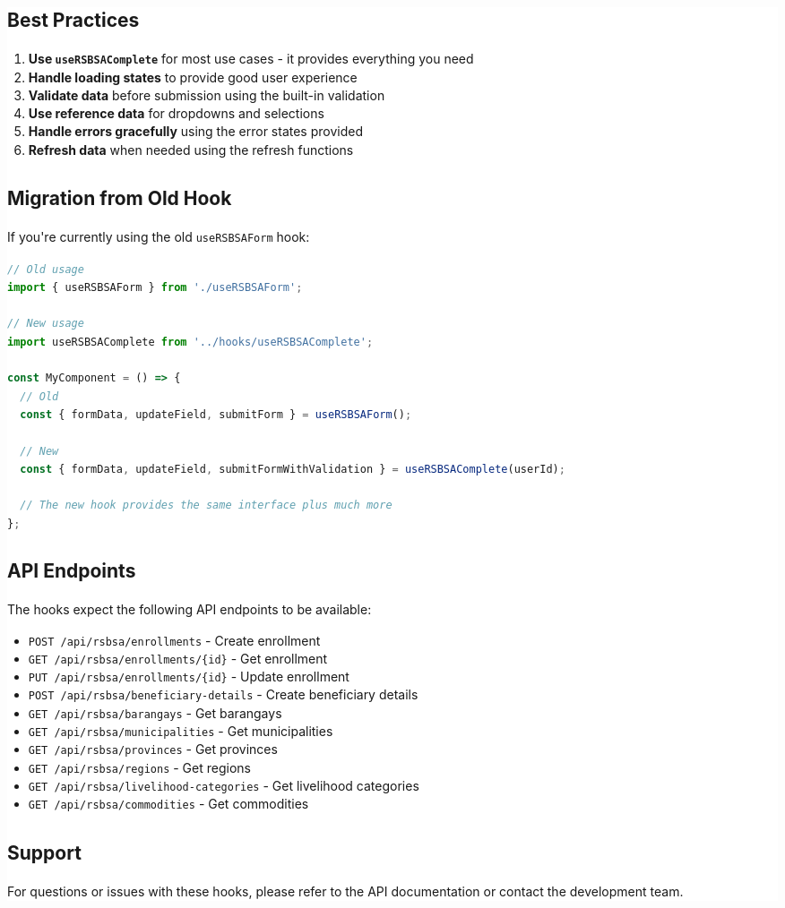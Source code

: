 ## Best Practices

1. **Use `useRSBSAComplete`** for most use cases - it provides everything you need
2. **Handle loading states** to provide good user experience
3. **Validate data** before submission using the built-in validation
4. **Use reference data** for dropdowns and selections
5. **Handle errors gracefully** using the error states provided
6. **Refresh data** when needed using the refresh functions

## Migration from Old Hook

If you're currently using the old `useRSBSAForm` hook:

```javascript
// Old usage
import { useRSBSAForm } from './useRSBSAForm';

// New usage
import useRSBSAComplete from '../hooks/useRSBSAComplete';

const MyComponent = () => {
  // Old
  const { formData, updateField, submitForm } = useRSBSAForm();
  
  // New
  const { formData, updateField, submitFormWithValidation } = useRSBSAComplete(userId);
  
  // The new hook provides the same interface plus much more
};
```

## API Endpoints

The hooks expect the following API endpoints to be available:

- `POST /api/rsbsa/enrollments` - Create enrollment
- `GET /api/rsbsa/enrollments/{id}` - Get enrollment
- `PUT /api/rsbsa/enrollments/{id}` - Update enrollment
- `POST /api/rsbsa/beneficiary-details` - Create beneficiary details
- `GET /api/rsbsa/barangays` - Get barangays
- `GET /api/rsbsa/municipalities` - Get municipalities
- `GET /api/rsbsa/provinces` - Get provinces
- `GET /api/rsbsa/regions` - Get regions
- `GET /api/rsbsa/livelihood-categories` - Get livelihood categories
- `GET /api/rsbsa/commodities` - Get commodities

## Support

For questions or issues with these hooks, please refer to the API documentation or contact the development team.
